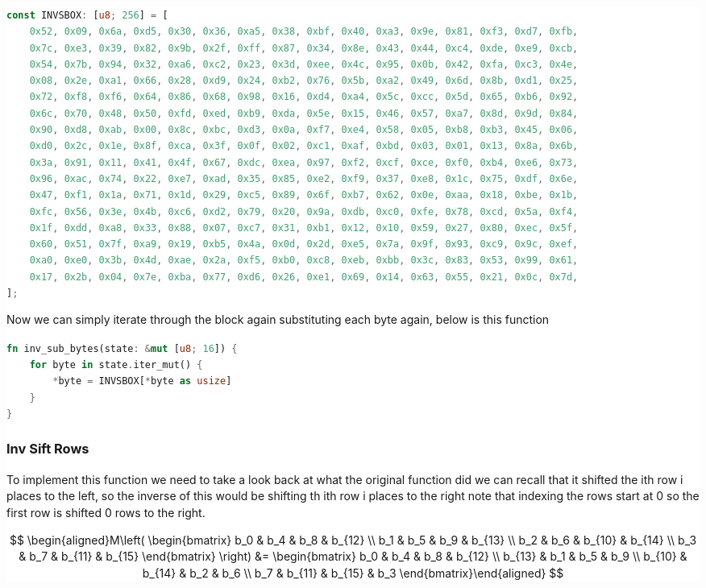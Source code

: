```rust
const INVSBOX: [u8; 256] = [
    0x52, 0x09, 0x6a, 0xd5, 0x30, 0x36, 0xa5, 0x38, 0xbf, 0x40, 0xa3, 0x9e, 0x81, 0xf3, 0xd7, 0xfb,
    0x7c, 0xe3, 0x39, 0x82, 0x9b, 0x2f, 0xff, 0x87, 0x34, 0x8e, 0x43, 0x44, 0xc4, 0xde, 0xe9, 0xcb,
    0x54, 0x7b, 0x94, 0x32, 0xa6, 0xc2, 0x23, 0x3d, 0xee, 0x4c, 0x95, 0x0b, 0x42, 0xfa, 0xc3, 0x4e,
    0x08, 0x2e, 0xa1, 0x66, 0x28, 0xd9, 0x24, 0xb2, 0x76, 0x5b, 0xa2, 0x49, 0x6d, 0x8b, 0xd1, 0x25,
    0x72, 0xf8, 0xf6, 0x64, 0x86, 0x68, 0x98, 0x16, 0xd4, 0xa4, 0x5c, 0xcc, 0x5d, 0x65, 0xb6, 0x92,
    0x6c, 0x70, 0x48, 0x50, 0xfd, 0xed, 0xb9, 0xda, 0x5e, 0x15, 0x46, 0x57, 0xa7, 0x8d, 0x9d, 0x84,
    0x90, 0xd8, 0xab, 0x00, 0x8c, 0xbc, 0xd3, 0x0a, 0xf7, 0xe4, 0x58, 0x05, 0xb8, 0xb3, 0x45, 0x06,
    0xd0, 0x2c, 0x1e, 0x8f, 0xca, 0x3f, 0x0f, 0x02, 0xc1, 0xaf, 0xbd, 0x03, 0x01, 0x13, 0x8a, 0x6b,
    0x3a, 0x91, 0x11, 0x41, 0x4f, 0x67, 0xdc, 0xea, 0x97, 0xf2, 0xcf, 0xce, 0xf0, 0xb4, 0xe6, 0x73,
    0x96, 0xac, 0x74, 0x22, 0xe7, 0xad, 0x35, 0x85, 0xe2, 0xf9, 0x37, 0xe8, 0x1c, 0x75, 0xdf, 0x6e,
    0x47, 0xf1, 0x1a, 0x71, 0x1d, 0x29, 0xc5, 0x89, 0x6f, 0xb7, 0x62, 0x0e, 0xaa, 0x18, 0xbe, 0x1b,
    0xfc, 0x56, 0x3e, 0x4b, 0xc6, 0xd2, 0x79, 0x20, 0x9a, 0xdb, 0xc0, 0xfe, 0x78, 0xcd, 0x5a, 0xf4,
    0x1f, 0xdd, 0xa8, 0x33, 0x88, 0x07, 0xc7, 0x31, 0xb1, 0x12, 0x10, 0x59, 0x27, 0x80, 0xec, 0x5f,
    0x60, 0x51, 0x7f, 0xa9, 0x19, 0xb5, 0x4a, 0x0d, 0x2d, 0xe5, 0x7a, 0x9f, 0x93, 0xc9, 0x9c, 0xef,
    0xa0, 0xe0, 0x3b, 0x4d, 0xae, 0x2a, 0xf5, 0xb0, 0xc8, 0xeb, 0xbb, 0x3c, 0x83, 0x53, 0x99, 0x61,
    0x17, 0x2b, 0x04, 0x7e, 0xba, 0x77, 0xd6, 0x26, 0xe1, 0x69, 0x14, 0x63, 0x55, 0x21, 0x0c, 0x7d,
];
```

Now we can simply iterate through the block again substituting each byte again, below is this function

```rust
fn inv_sub_bytes(state: &mut [u8; 16]) {
    for byte in state.iter_mut() {
        *byte = INVSBOX[*byte as usize]
    }
}
```

### Inv Sift Rows

To implement this function we need to take a look back at what the original function did we can recall that it shifted the ith row i places to the left, so the inverse of this would be shifting th ith row i places to the right note that indexing the rows start at 0 so the first row is shifted 0 rows to the right.

$$
\begin{aligned}M\left(
\begin{bmatrix}
b_0 & b_4 & b_8 & b_{12} \\
b_1 & b_5 & b_9 & b_{13} \\
b_2 & b_6 & b_{10} & b_{14} \\
b_3 & b_7 & b_{11} & b_{15}
\end{bmatrix}
\right)
&=
\begin{bmatrix}
b_0 & b_4 & b_8 & b_{12} \\
b_{13} & b_1 & b_5 & b_9 \\
b_{10} & b_{14} & b_2 & b_6 \\
b_7 & b_{11} & b_{15} & b_3
\end{bmatrix}\end{aligned}
$$
